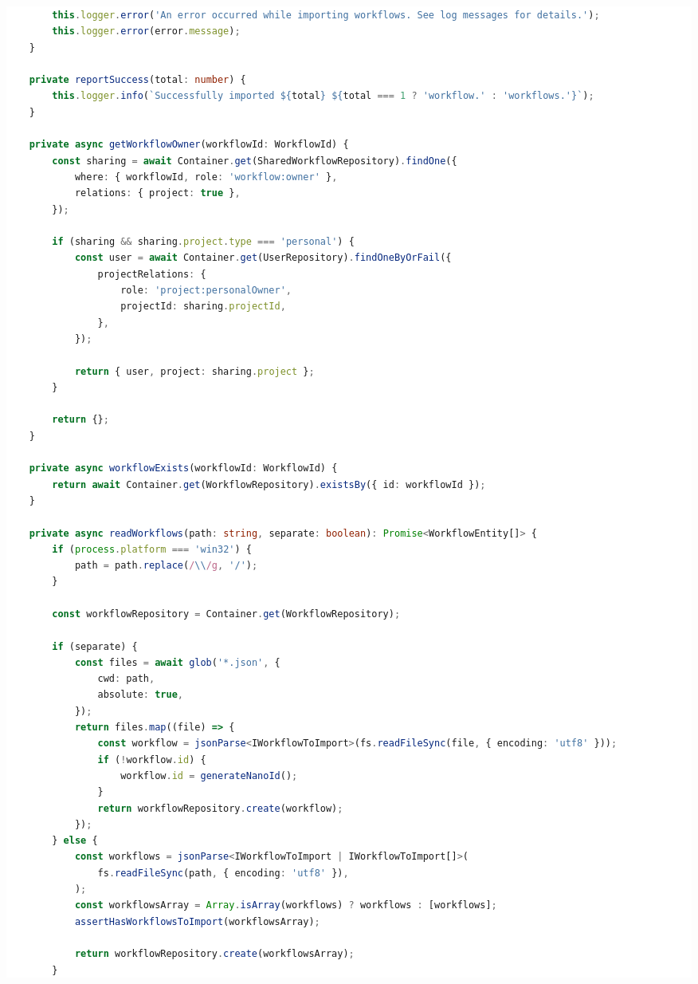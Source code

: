 ```ts
		this.logger.error('An error occurred while importing workflows. See log messages for details.');
		this.logger.error(error.message);
	}

	private reportSuccess(total: number) {
		this.logger.info(`Successfully imported ${total} ${total === 1 ? 'workflow.' : 'workflows.'}`);
	}

	private async getWorkflowOwner(workflowId: WorkflowId) {
		const sharing = await Container.get(SharedWorkflowRepository).findOne({
			where: { workflowId, role: 'workflow:owner' },
			relations: { project: true },
		});

		if (sharing && sharing.project.type === 'personal') {
			const user = await Container.get(UserRepository).findOneByOrFail({
				projectRelations: {
					role: 'project:personalOwner',
					projectId: sharing.projectId,
				},
			});

			return { user, project: sharing.project };
		}

		return {};
	}

	private async workflowExists(workflowId: WorkflowId) {
		return await Container.get(WorkflowRepository).existsBy({ id: workflowId });
	}

	private async readWorkflows(path: string, separate: boolean): Promise<WorkflowEntity[]> {
		if (process.platform === 'win32') {
			path = path.replace(/\\/g, '/');
		}

		const workflowRepository = Container.get(WorkflowRepository);

		if (separate) {
			const files = await glob('*.json', {
				cwd: path,
				absolute: true,
			});
			return files.map((file) => {
				const workflow = jsonParse<IWorkflowToImport>(fs.readFileSync(file, { encoding: 'utf8' }));
				if (!workflow.id) {
					workflow.id = generateNanoId();
				}
				return workflowRepository.create(workflow);
			});
		} else {
			const workflows = jsonParse<IWorkflowToImport | IWorkflowToImport[]>(
				fs.readFileSync(path, { encoding: 'utf8' }),
			);
			const workflowsArray = Array.isArray(workflows) ? workflows : [workflows];
			assertHasWorkflowsToImport(workflowsArray);

			return workflowRepository.create(workflowsArray);
		}
```